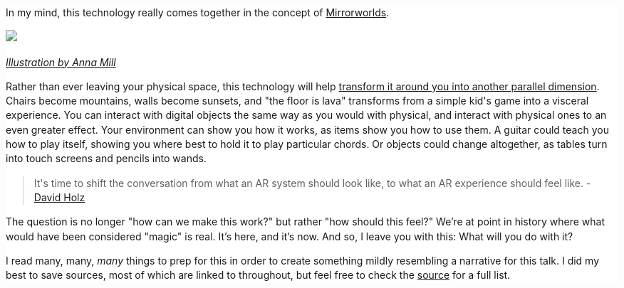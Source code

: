 In my mind, this technology really comes together in the concept of [Mirrorworlds](https://github.com/AlinaWithAFace/alinawithaface.github.io/tree/1a9d04fc69b3ad64623cd7951e076f77f9a0135b/_posts/%28http:/blog.leapmotion.com/mirrorworlds/%29/README.md).

 

![](.gitbook/assets/mirrorworlds.gif)

[_Illustration by Anna Mill_](http://annamill.com/)

Rather than ever leaving your physical space, this technology will help [transform it around you into another parallel dimension](https://github.com/AlinaWithAFace/alinawithaface.github.io/tree/1a9d04fc69b3ad64623cd7951e076f77f9a0135b/_posts/%28https:/cloud.google.com/maps-platform/gaming/%29/README.md). Chairs become mountains, walls become sunsets, and "the floor is lava" transforms from a simple kid's game into a visceral experience. You can interact with digital objects the same way as you would with physical, and interact with physical ones to an even greater effect. Your environment can show you how it works, as items show you how to use them. A guitar could teach you how to play itself, showing you where best to hold it to play particular chords. Or objects could change altogether, as tables turn into touch screens and pencils into wands.

> It's time to shift the conversation from what an AR system should look like, to what an AR experience should feel like. - [David Holz](https://github.com/AlinaWithAFace/alinawithaface.github.io/tree/1a9d04fc69b3ad64623cd7951e076f77f9a0135b/_posts/%28http:/blog.leapmotion.com/northstar/%29/README.md)

The question is no longer "how can we make this work?" but rather "how should this feel?" We’re at point in history where what would have been considered "magic" is real. It’s here, and it’s now. And so, I leave you with this: What will you do with it?

I read many, many, _many_ things to prep for this in order to create something mildly resembling a narrative for this talk. I did my best to save sources, most of which are linked to throughout, but feel free to check the [source](https://github.com/AlinaWithAFace/alinawithaface.github.io/blob/master/_posts/2019-04-29-a-flick-of-the-wrist-defining-the-next-generation-of-human-computer-interaction.md) for a full list.

